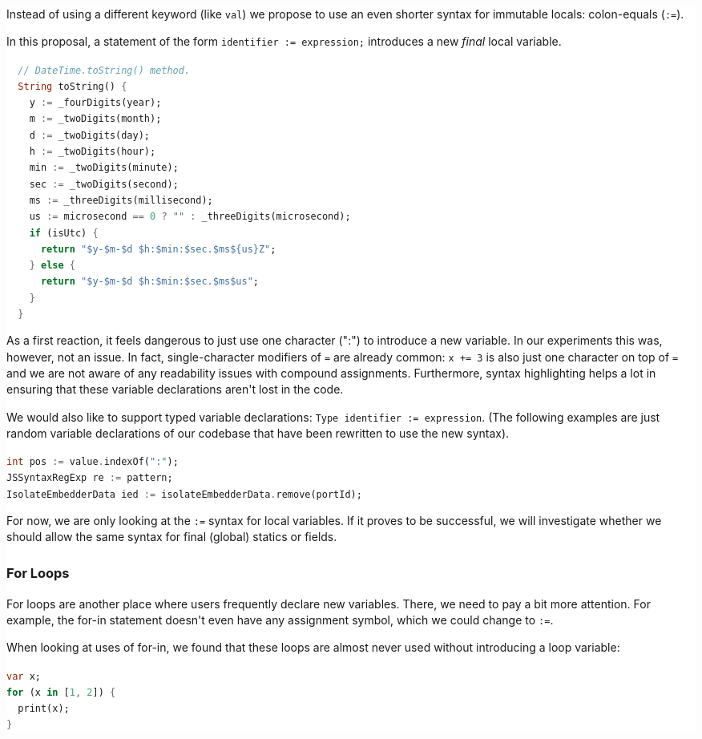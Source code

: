 Instead of using a different keyword (like `val`) we propose to use an even shorter syntax for immutable locals: colon-equals (`:=`).

In this proposal, a statement of the form `identifier := expression;` introduces a new *final* local variable.

``` dart
  // DateTime.toString() method.
  String toString() {
    y := _fourDigits(year);
    m := _twoDigits(month);
    d := _twoDigits(day);
    h := _twoDigits(hour);
    min := _twoDigits(minute);
    sec := _twoDigits(second);
    ms := _threeDigits(millisecond);
    us := microsecond == 0 ? "" : _threeDigits(microsecond);
    if (isUtc) {
      return "$y-$m-$d $h:$min:$sec.$ms${us}Z";
    } else {
      return "$y-$m-$d $h:$min:$sec.$ms$us";
    }
  }
```

As a first reaction, it feels dangerous to just use one character (":") to introduce a new variable. In our experiments this was, however, not an issue. In fact, single-character modifiers of `=` are already common: `x += 3` is also just one character on top of `=` and we are not aware of any readability issues with compound assignments. Furthermore, syntax highlighting helps a lot in ensuring that these variable declarations aren't lost in the code.

We would also like to support typed variable declarations: `Type identifier := expression`. (The following examples are just random variable declarations of our codebase that have been rewritten to use the new syntax).

``` dart
int pos := value.indexOf(":");
JSSyntaxRegExp re := pattern;
IsolateEmbedderData ied := isolateEmbedderData.remove(portId);
```

For now, we are only looking at the `:=` syntax for local variables. If it proves to be successful, we will investigate whether we should allow the same syntax for final (global) statics or fields.

### For Loops
For loops are another place where users frequently declare new variables. There, we need to pay a bit more attention. For example, the for-in statement doesn't even have any assignment symbol, which we could change to `:=`.

When looking at uses of for-in, we found that these loops are almost never used without introducing a loop variable:

``` dart
var x;
for (x in [1, 2]) {
  print(x);
}
```
